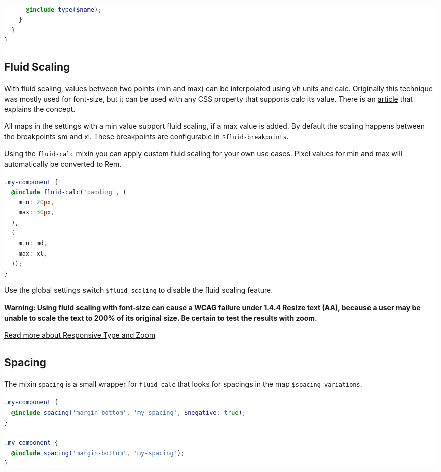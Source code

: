 ```scss
      @include type($name);
    }
  }
}
```

## Fluid Scaling

With fluid scaling, values between two points (min and max) can be interpolated using vh units and calc. Originally this technique was mostly used for font-size, but it can be used with any CSS property that supports calc its value. There is an [article](https://www.madebymike.com.au/writing/precise-control-responsive-typography/) that explains the concept.

All maps in the settings with a min value support fluid scaling, if a max value is added.
By default the scaling happens between the breakpoints sm and xl. These breakpoints are configurable in `$fluid-breakpoints`.

Using the `fluid-calc` mixin you can apply custom fluid scaling for your own use cases.
Pixel values for min and max will automatically be converted to Rem.

```scss
.my-component {
  @include fluid-calc('padding', (
    min: 20px,
    max: 30px,
  ),
  (
    min: md,
    max: xl,
  ));
}
```

Use the global settings switch `$fluid-scaling` to disable the fluid scaling feature.

**Warning: Using fluid scaling with font-size can cause a WCAG failure under [1.4.4 Resize text (AA)](https://www.w3.org/WAI/WCAG21/Techniques/failures/F94.html), because a user may be unable to scale the text to 200% of its original size. Be certain to test the results with zoom.**

[Read more about Responsive Type and Zoom](https://adrianroselli.com/2019/12/responsive-type-and-zoom.html)

## Spacing

The mixin `spacing` is a small wrapper for `fluid-calc` that looks for spacings in the map `$spacing-variations`.

```scss
.my-component {
  @include spacing('margin-bottom', 'my-spacing', $negative: true);
}

.my-component {
  @include spacing('margin-bottom', 'my-spacing');
}
```
